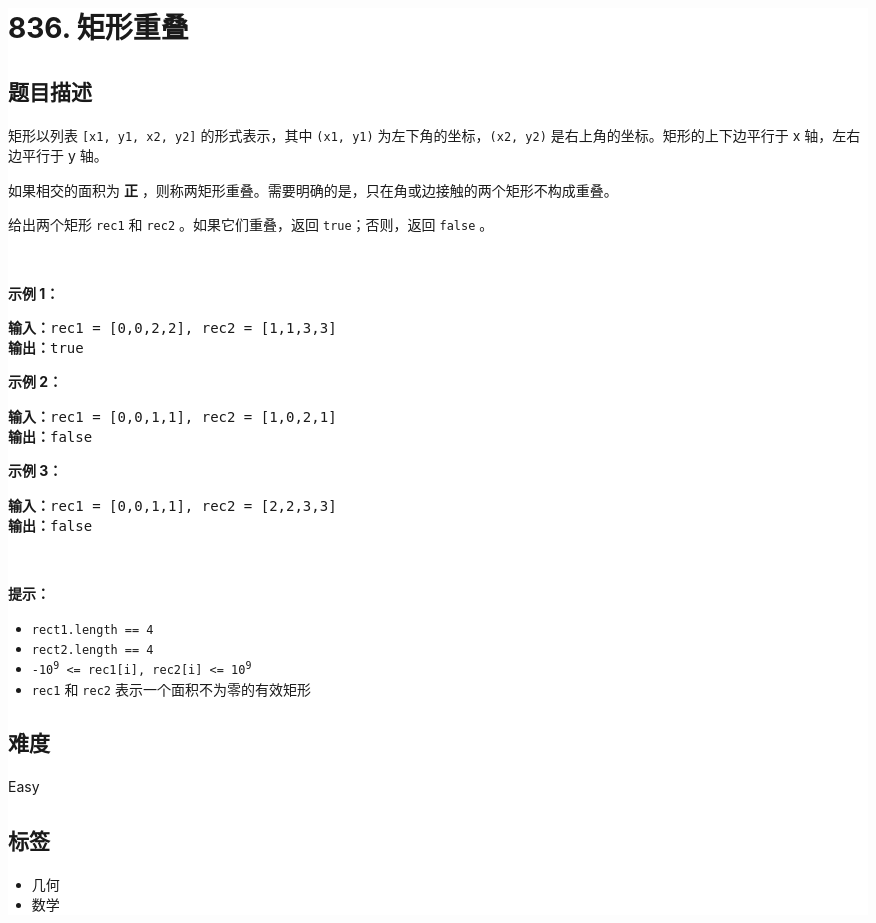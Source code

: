 # 836. 矩形重叠

## 题目描述

<p>矩形以列表 <code>[x1, y1, x2, y2]</code> 的形式表示，其中 <code>(x1, y1)</code> 为左下角的坐标，<code>(x2, y2)</code> 是右上角的坐标。矩形的上下边平行于 x 轴，左右边平行于 y 轴。</p>

<p>如果相交的面积为 <strong>正</strong> ，则称两矩形重叠。需要明确的是，只在角或边接触的两个矩形不构成重叠。</p>

<p>给出两个矩形 <code>rec1</code> 和 <code>rec2</code> 。如果它们重叠，返回 <code>true</code>；否则，返回 <code>false</code> 。</p>

<p>&nbsp;</p>

<p><strong>示例 1：</strong></p>

<pre>
<strong>输入：</strong>rec1 = [0,0,2,2], rec2 = [1,1,3,3]
<strong>输出：</strong>true
</pre>

<p><strong>示例 2：</strong></p>

<pre>
<strong>输入：</strong>rec1 = [0,0,1,1], rec2 = [1,0,2,1]
<strong>输出：</strong>false
</pre>

<p><strong>示例 3：</strong></p>

<pre>
<strong>输入：</strong>rec1 = [0,0,1,1], rec2 = [2,2,3,3]
<strong>输出：</strong>false
</pre>

<p>&nbsp;</p>

<p><strong>提示：</strong></p>

<ul>
	<li><code>rect1.length == 4</code></li>
	<li><code>rect2.length == 4</code></li>
	<li><code>-10<sup>9</sup> &lt;= rec1[i], rec2[i] &lt;= 10<sup>9</sup></code></li>
	<li><code>rec1</code> 和 <code>rec2</code> 表示一个面积不为零的有效矩形</li>
</ul>


## 难度

Easy

## 标签

- 几何
- 数学
